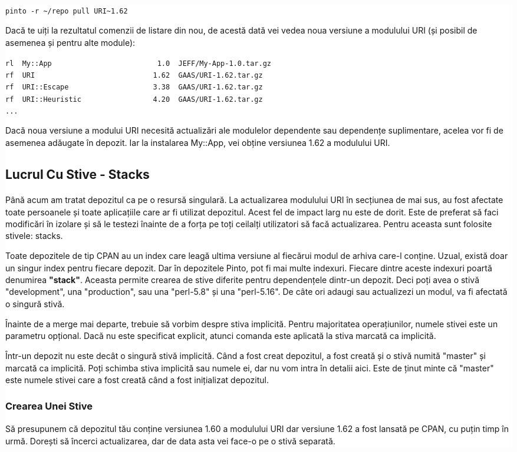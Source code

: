 ```
pinto -r ~/repo pull URI~1.62
```

Dacă te uiți la rezultatul comenzii de listare din nou, de acestă dată
vei vedea noua versiune a modulului URI (și posibil de asemenea și
pentru alte module):

```
rl  My::App                         1.0  JEFF/My-App-1.0.tar.gz
rf  URI                            1.62  GAAS/URI-1.62.tar.gz
rf  URI::Escape                    3.38  GAAS/URI-1.62.tar.gz
rf  URI::Heuristic                 4.20  GAAS/URI-1.62.tar.gz
...
```

Dacă noua versiune a modului URI necesită actualizări ale modulelor
dependente sau dependențe suplimentare, acelea vor fi de asemenea
adăugate în depozit.  Iar la instalarea My::App, vei obține versiunea
1.62 a modulului URI.

## Lucrul Cu Stive - Stacks

Până acum am tratat depozitul ca pe o resursă singulară.  La
actualizarea modulului URI în secțiunea de mai sus, au fost afectate
toate persoanele și toate aplicațiile care ar fi utilizat depozitul.
Acest fel de impact larg nu este de dorit.  Este de preferat să faci
modificări în izolare și să le testezi înainte de a forța pe toți
ceilalți utilizatori să facă actualizarea.  Pentru aceasta sunt
folosite stivele: stacks.

Toate depozitele de tip CPAN au un index care leagă ultima versiune al
fiecărui modul de arhiva care-l conține.  Uzual, există doar un singur
index pentru fiecare depozit.  Dar în depozitele Pinto, pot fi mai
multe indexuri.  Fiecare dintre aceste indexuri poartă denumirea
<b>"stack"</b>.  Aceasta permite crearea de stive diferite pentru
dependențele dintr-un depozit.  Deci poți avea o stivă "development",
una "production", sau una "perl-5.8" și una "perl-5.16".  De câte ori
adaugi sau actualizezi un modul, va fi afectată o singură stivă.

Înainte de a merge mai departe, trebuie să vorbim despre stiva
implicită.  Pentru majoritatea operațiunilor, numele stivei este un
parametru opțional.  Dacă nu este specificat explicit, atunci comanda
este aplicată la stiva marcată ca implicită.

Într-un depozit nu este decât o singură stivă implicită.  Când a fost
creat depozitul, a fost creată și o stivă numită "master" și marcată
ca implicită.  Poți schimba stiva implicită sau numele ei, dar nu vom
intra în detalii aici.  Este de ținut minte că "master" este numele
stivei care a fost creată când a fost inițializat depozitul.

<h3>Crearea Unei Stive</h3>

Să presupunem că depozitul tău conține versiunea 1.60 a modulului URI
dar versiune 1.62 a fost lansată pe CPAN, cu puțin timp în urmă.
Dorești să încerci actualizarea, dar de data asta vei face-o pe o
stivă separată.

